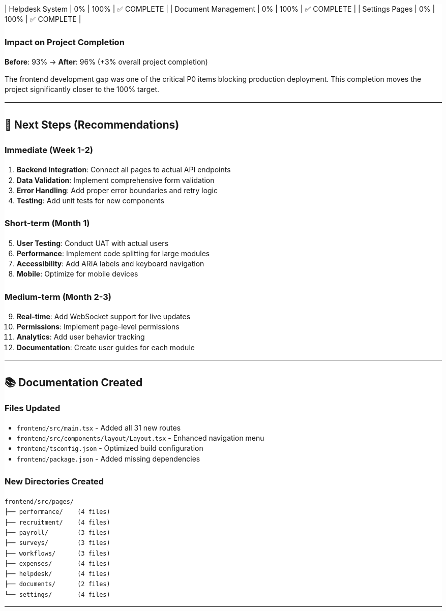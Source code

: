 | Helpdesk System | 0% | 100% | ✅ COMPLETE |
| Document Management | 0% | 100% | ✅ COMPLETE |
| Settings Pages | 0% | 100% | ✅ COMPLETE |

### Impact on Project Completion

**Before**: 93% → **After**: 96% (+3% overall project completion)

The frontend development gap was one of the critical P0 items blocking production deployment. This completion moves the project significantly closer to the 100% target.

---

## 🔄 Next Steps (Recommendations)

### Immediate (Week 1-2)
1. **Backend Integration**: Connect all pages to actual API endpoints
2. **Data Validation**: Implement comprehensive form validation
3. **Error Handling**: Add proper error boundaries and retry logic
4. **Testing**: Add unit tests for new components

### Short-term (Month 1)
5. **User Testing**: Conduct UAT with actual users
6. **Performance**: Implement code splitting for large modules
7. **Accessibility**: Add ARIA labels and keyboard navigation
8. **Mobile**: Optimize for mobile devices

### Medium-term (Month 2-3)
9. **Real-time**: Add WebSocket support for live updates
10. **Permissions**: Implement page-level permissions
11. **Analytics**: Add user behavior tracking
12. **Documentation**: Create user guides for each module

---

## 📚 Documentation Created

### Files Updated
- `frontend/src/main.tsx` - Added all 31 new routes
- `frontend/src/components/layout/Layout.tsx` - Enhanced navigation menu
- `frontend/tsconfig.json` - Optimized build configuration
- `frontend/package.json` - Added missing dependencies

### New Directories Created
```
frontend/src/pages/
├── performance/    (4 files)
├── recruitment/    (4 files)
├── payroll/        (3 files)
├── surveys/        (3 files)
├── workflows/      (3 files)
├── expenses/       (4 files)
├── helpdesk/       (4 files)
├── documents/      (2 files)
└── settings/       (4 files)
```

---